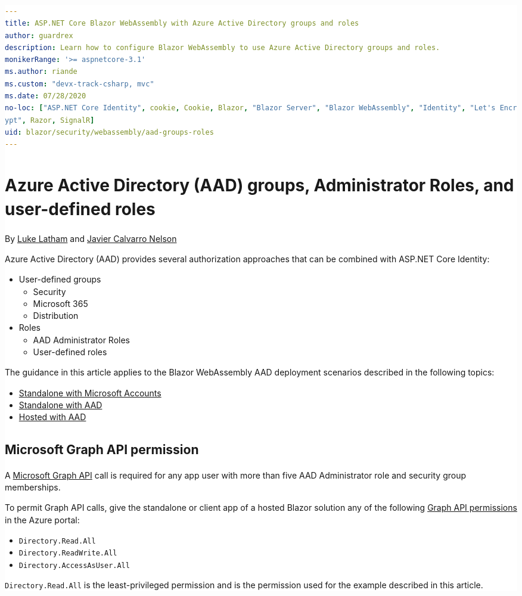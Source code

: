 ```yaml
---
title: ASP.NET Core Blazor WebAssembly with Azure Active Directory groups and roles
author: guardrex
description: Learn how to configure Blazor WebAssembly to use Azure Active Directory groups and roles.
monikerRange: '>= aspnetcore-3.1'
ms.author: riande
ms.custom: "devx-track-csharp, mvc"
ms.date: 07/28/2020
no-loc: ["ASP.NET Core Identity", cookie, Cookie, Blazor, "Blazor Server", "Blazor WebAssembly", "Identity", "Let's Encrypt", Razor, SignalR]
uid: blazor/security/webassembly/aad-groups-roles
---
```

# Azure Active Directory (AAD) groups, Administrator Roles, and user-defined roles

By [Luke Latham](https://github.com/guardrex) and [Javier Calvarro Nelson](https://github.com/javiercn)

Azure Active Directory (AAD) provides several authorization approaches that can be combined with ASP.NET Core Identity:

* User-defined groups
  * Security
  * Microsoft 365
  * Distribution
* Roles
  * AAD Administrator Roles
  * User-defined roles

The guidance in this article applies to the Blazor WebAssembly AAD deployment scenarios described in the following topics:

* [Standalone with Microsoft Accounts](xref:blazor/security/webassembly/standalone-with-microsoft-accounts)
* [Standalone with AAD](xref:blazor/security/webassembly/standalone-with-azure-active-directory)
* [Hosted with AAD](xref:blazor/security/webassembly/hosted-with-azure-active-directory)

## Microsoft Graph API permission

A [Microsoft Graph API](/graph/use-the-api) call is required for any app user with more than five AAD Administrator role and security group memberships.

To permit Graph API calls, give the standalone or client app of a hosted Blazor solution any of the following [Graph API permissions](/graph/permissions-reference) in the Azure portal:

* `Directory.Read.All`
* `Directory.ReadWrite.All`
* `Directory.AccessAsUser.All`

`Directory.Read.All` is the least-privileged permission and is the permission used for the example described in this article.
